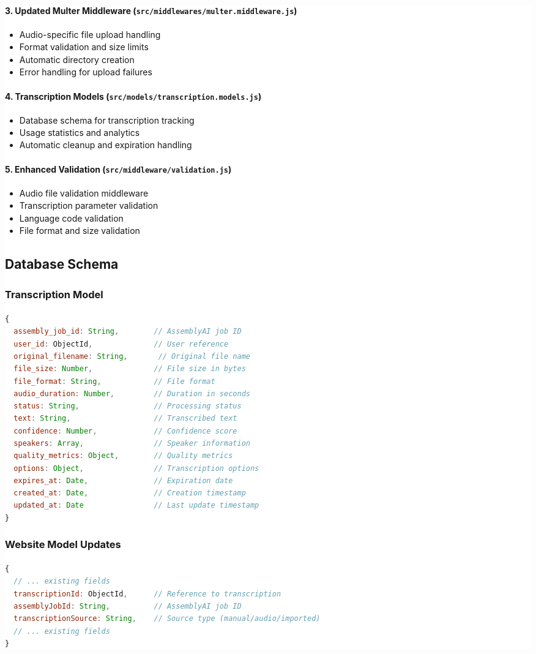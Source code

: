 #### 3. Updated Multer Middleware (`src/middlewares/multer.middleware.js`)
- Audio-specific file upload handling
- Format validation and size limits
- Automatic directory creation
- Error handling for upload failures

#### 4. Transcription Models (`src/models/transcription.models.js`)
- Database schema for transcription tracking
- Usage statistics and analytics
- Automatic cleanup and expiration handling

#### 5. Enhanced Validation (`src/middleware/validation.js`)
- Audio file validation middleware
- Transcription parameter validation
- Language code validation
- File format and size validation

## Database Schema

### Transcription Model
```javascript
{
  assembly_job_id: String,        // AssemblyAI job ID
  user_id: ObjectId,              // User reference
  original_filename: String,       // Original file name
  file_size: Number,              // File size in bytes
  file_format: String,            // File format
  audio_duration: Number,         // Duration in seconds
  status: String,                 // Processing status
  text: String,                   // Transcribed text
  confidence: Number,             // Confidence score
  speakers: Array,                // Speaker information
  quality_metrics: Object,        // Quality metrics
  options: Object,                // Transcription options
  expires_at: Date,               // Expiration date
  created_at: Date,               // Creation timestamp
  updated_at: Date                // Last update timestamp
}
```

### Website Model Updates
```javascript
{
  // ... existing fields
  transcriptionId: ObjectId,      // Reference to transcription
  assemblyJobId: String,          // AssemblyAI job ID
  transcriptionSource: String,    // Source type (manual/audio/imported)
  // ... existing fields
}
```
